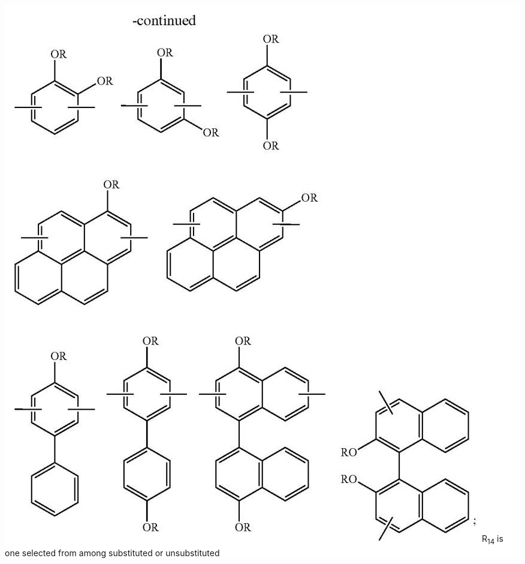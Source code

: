 ![img-47.jpeg](images\img-47.jpeg)
![img-48.jpeg](images\img-48.jpeg)
$\mathrm{R}_{14}$ is one selected from among substituted or unsubstituted